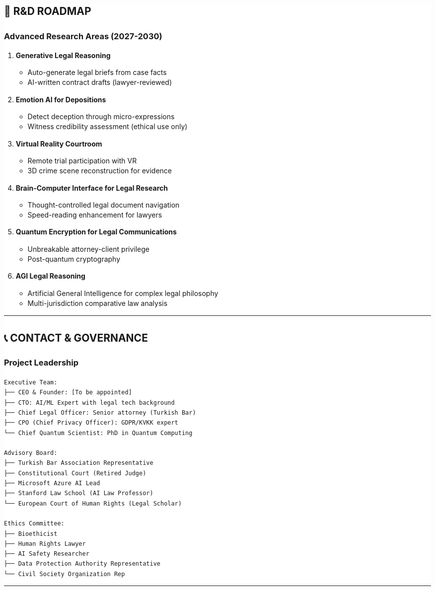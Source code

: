 
## 🔬 R&D ROADMAP

### Advanced Research Areas (2027-2030)

1. **Generative Legal Reasoning**
   - Auto-generate legal briefs from case facts
   - AI-written contract drafts (lawyer-reviewed)

2. **Emotion AI for Depositions**
   - Detect deception through micro-expressions
   - Witness credibility assessment (ethical use only)

3. **Virtual Reality Courtroom**
   - Remote trial participation with VR
   - 3D crime scene reconstruction for evidence

4. **Brain-Computer Interface for Legal Research**
   - Thought-controlled legal document navigation
   - Speed-reading enhancement for lawyers

5. **Quantum Encryption for Legal Communications**
   - Unbreakable attorney-client privilege
   - Post-quantum cryptography

6. **AGI Legal Reasoning**
   - Artificial General Intelligence for complex legal philosophy
   - Multi-jurisdiction comparative law analysis

---

## 📞 CONTACT & GOVERNANCE

### Project Leadership

```
Executive Team:
├── CEO & Founder: [To be appointed]
├── CTO: AI/ML Expert with legal tech background
├── Chief Legal Officer: Senior attorney (Turkish Bar)
├── CPO (Chief Privacy Officer): GDPR/KVKK expert
└── Chief Quantum Scientist: PhD in Quantum Computing

Advisory Board:
├── Turkish Bar Association Representative
├── Constitutional Court (Retired Judge)
├── Microsoft Azure AI Lead
├── Stanford Law School (AI Law Professor)
└── European Court of Human Rights (Legal Scholar)

Ethics Committee:
├── Bioethicist
├── Human Rights Lawyer
├── AI Safety Researcher
├── Data Protection Authority Representative
└── Civil Society Organization Rep
```

---